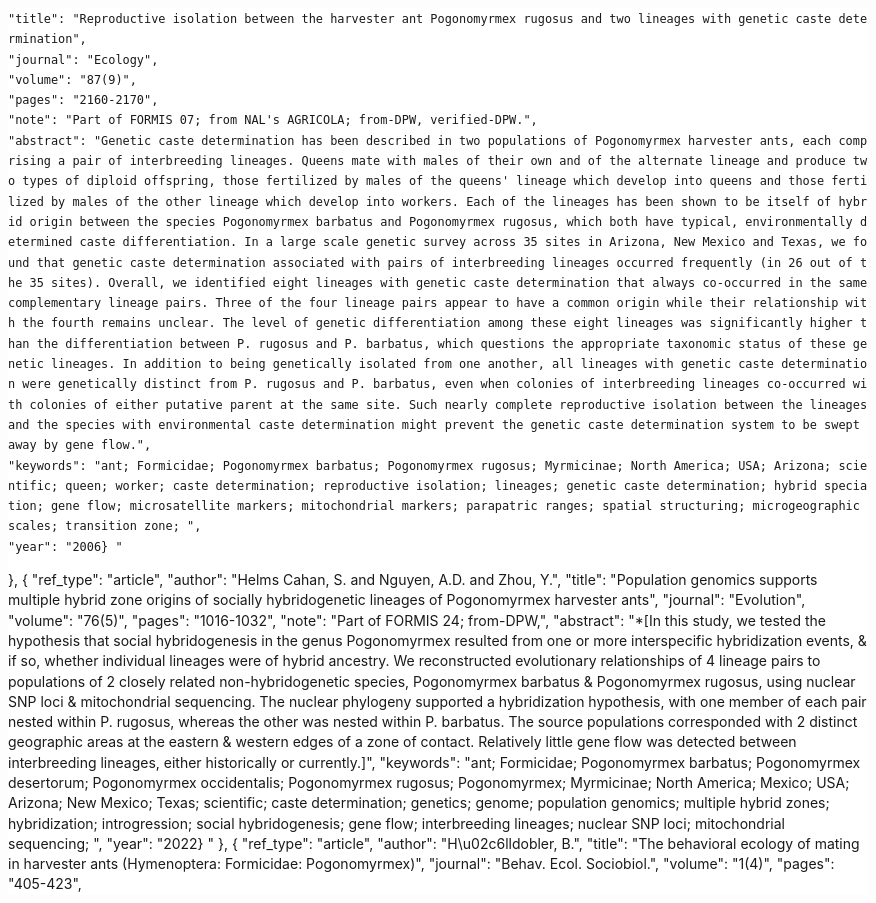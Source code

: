    "title": "Reproductive isolation between the harvester ant Pogonomyrmex rugosus and two lineages with genetic caste determination",
    "journal": "Ecology",
    "volume": "87(9)",
    "pages": "2160-2170",
    "note": "Part of FORMIS 07; from NAL's AGRICOLA; from-DPW, verified-DPW.",
    "abstract": "Genetic caste determination has been described in two populations of Pogonomyrmex harvester ants, each comprising a pair of interbreeding lineages. Queens mate with males of their own and of the alternate lineage and produce two types of diploid offspring, those fertilized by males of the queens' lineage which develop into queens and those fertilized by males of the other lineage which develop into workers. Each of the lineages has been shown to be itself of hybrid origin between the species Pogonomyrmex barbatus and Pogonomyrmex rugosus, which both have typical, environmentally determined caste differentiation. In a large scale genetic survey across 35 sites in Arizona, New Mexico and Texas, we found that genetic caste determination associated with pairs of interbreeding lineages occurred frequently (in 26 out of the 35 sites). Overall, we identified eight lineages with genetic caste determination that always co-occurred in the same complementary lineage pairs. Three of the four lineage pairs appear to have a common origin while their relationship with the fourth remains unclear. The level of genetic differentiation among these eight lineages was significantly higher than the differentiation between P. rugosus and P. barbatus, which questions the appropriate taxonomic status of these genetic lineages. In addition to being genetically isolated from one another, all lineages with genetic caste determination were genetically distinct from P. rugosus and P. barbatus, even when colonies of interbreeding lineages co-occurred with colonies of either putative parent at the same site. Such nearly complete reproductive isolation between the lineages and the species with environmental caste determination might prevent the genetic caste determination system to be swept away by gene flow.",
    "keywords": "ant; Formicidae; Pogonomyrmex barbatus; Pogonomyrmex rugosus; Myrmicinae; North America; USA; Arizona; scientific; queen; worker; caste determination; reproductive isolation; lineages; genetic caste determination; hybrid speciation; gene flow; microsatellite markers; mitochondrial markers; parapatric ranges; spatial structuring; microgeographic scales; transition zone; ",
    "year": "2006} "
  },
  {
    "ref_type": "article",
    "author": "Helms Cahan, S. and Nguyen, A.D. and Zhou, Y.",
    "title": "Population genomics supports multiple hybrid zone origins of socially hybridogenetic lineages of Pogonomyrmex harvester ants",
    "journal": "Evolution",
    "volume": "76(5)",
    "pages": "1016-1032",
    "note": "Part of FORMIS 24; from-DPW,",
    "abstract": "*[In this study, we tested the hypothesis that social hybridogenesis in the genus Pogonomyrmex resulted from one or more interspecific hybridization events, & if so, whether individual lineages were of hybrid ancestry.  We reconstructed evolutionary relationships of 4 lineage pairs to populations of 2 closely related non-hybridogenetic species, Pogonomyrmex barbatus & Pogonomyrmex rugosus, using nuclear SNP loci & mitochondrial sequencing.  The nuclear phylogeny supported a hybridization hypothesis, with one member of each pair nested within P. rugosus, whereas the other was nested within P. barbatus.  The source populations corresponded with 2 distinct geographic areas at the eastern & western edges of a zone of contact.  Relatively little gene flow was detected between interbreeding lineages, either historically or currently.]",
    "keywords": "ant; Formicidae; Pogonomyrmex barbatus; Pogonomyrmex desertorum; Pogonomyrmex occidentalis; Pogonomyrmex rugosus; Pogonomyrmex; Myrmicinae; North America; Mexico; USA; Arizona; New Mexico; Texas; scientific; caste determination; genetics; genome; population genomics; multiple hybrid zones; hybridization; introgression; social hybridogenesis; gene flow; interbreeding lineages; nuclear SNP loci; mitochondrial sequencing; ",
    "year": "2022} "
  },
  {
    "ref_type": "article",
    "author": "H\u02c6lldobler, B.",
    "title": "The behavioral ecology of mating in harvester ants (Hymenoptera: Formicidae: Pogonomyrmex)",
    "journal": "Behav. Ecol. Sociobiol.",
    "volume": "1(4)",
    "pages": "405-423",